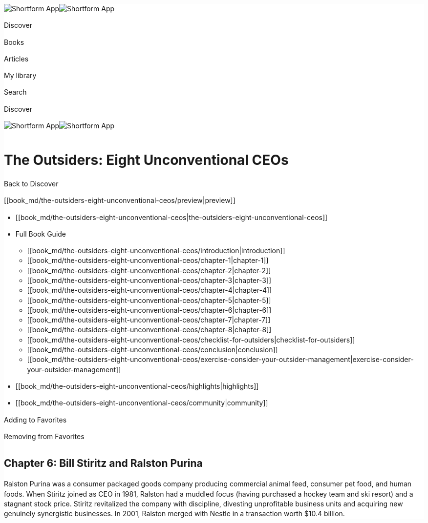 ![Shortform App](/img/logo.36a2399e.svg)![Shortform App](/img/logo-dark.70c1b072.svg)

Discover

Books

Articles

My library

Search

Discover

![Shortform App](/img/logo.36a2399e.svg)![Shortform App](/img/logo-dark.70c1b072.svg)

# The Outsiders: Eight Unconventional CEOs

Back to Discover

[[book_md/the-outsiders-eight-unconventional-ceos/preview|preview]]

  * [[book_md/the-outsiders-eight-unconventional-ceos|the-outsiders-eight-unconventional-ceos]]
  * Full Book Guide

    * [[book_md/the-outsiders-eight-unconventional-ceos/introduction|introduction]]
    * [[book_md/the-outsiders-eight-unconventional-ceos/chapter-1|chapter-1]]
    * [[book_md/the-outsiders-eight-unconventional-ceos/chapter-2|chapter-2]]
    * [[book_md/the-outsiders-eight-unconventional-ceos/chapter-3|chapter-3]]
    * [[book_md/the-outsiders-eight-unconventional-ceos/chapter-4|chapter-4]]
    * [[book_md/the-outsiders-eight-unconventional-ceos/chapter-5|chapter-5]]
    * [[book_md/the-outsiders-eight-unconventional-ceos/chapter-6|chapter-6]]
    * [[book_md/the-outsiders-eight-unconventional-ceos/chapter-7|chapter-7]]
    * [[book_md/the-outsiders-eight-unconventional-ceos/chapter-8|chapter-8]]
    * [[book_md/the-outsiders-eight-unconventional-ceos/checklist-for-outsiders|checklist-for-outsiders]]
    * [[book_md/the-outsiders-eight-unconventional-ceos/conclusion|conclusion]]
    * [[book_md/the-outsiders-eight-unconventional-ceos/exercise-consider-your-outsider-management|exercise-consider-your-outsider-management]]
  * [[book_md/the-outsiders-eight-unconventional-ceos/highlights|highlights]]
  * [[book_md/the-outsiders-eight-unconventional-ceos/community|community]]



Adding to Favorites 

Removing from Favorites 

## Chapter 6: Bill Stiritz and Ralston Purina

Ralston Purina was a consumer packaged goods company producing commercial animal feed, consumer pet food, and human foods. When Stiritz joined as CEO in 1981, Ralston had a muddled focus (having purchased a hockey team and ski resort) and a stagnant stock price. Stiritz revitalized the company with discipline, divesting unprofitable business units and acquiring new genuinely synergistic businesses. In 2001, Ralston merged with Nestle in a transaction worth $10.4 billion.
